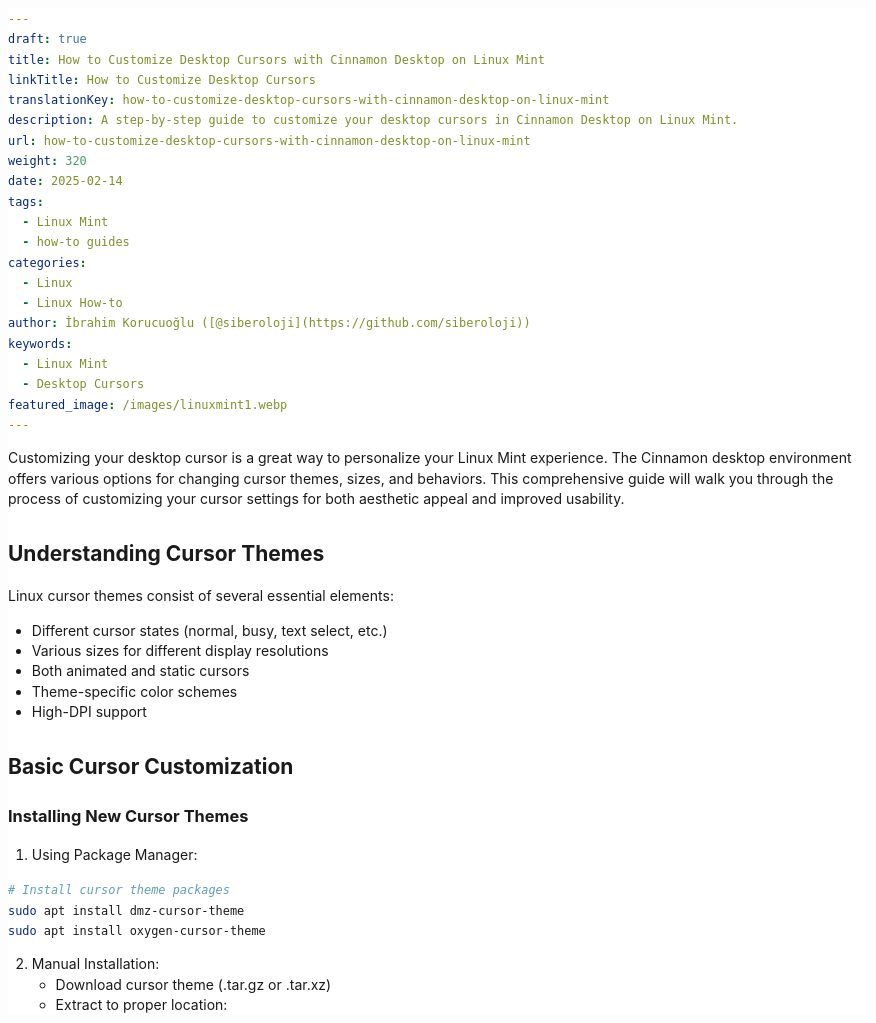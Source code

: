```yaml
---
draft: true
title: How to Customize Desktop Cursors with Cinnamon Desktop on Linux Mint
linkTitle: How to Customize Desktop Cursors
translationKey: how-to-customize-desktop-cursors-with-cinnamon-desktop-on-linux-mint
description: A step-by-step guide to customize your desktop cursors in Cinnamon Desktop on Linux Mint. 
url: how-to-customize-desktop-cursors-with-cinnamon-desktop-on-linux-mint
weight: 320
date: 2025-02-14
tags:
  - Linux Mint
  - how-to guides
categories:
  - Linux
  - Linux How-to
author: İbrahim Korucuoğlu ([@siberoloji](https://github.com/siberoloji))
keywords:
  - Linux Mint
  - Desktop Cursors
featured_image: /images/linuxmint1.webp
---
```

Customizing your desktop cursor is a great way to personalize your Linux Mint experience. The Cinnamon desktop environment offers various options for changing cursor themes, sizes, and behaviors. This comprehensive guide will walk you through the process of customizing your cursor settings for both aesthetic appeal and improved usability.

## Understanding Cursor Themes

Linux cursor themes consist of several essential elements:

- Different cursor states (normal, busy, text select, etc.)
- Various sizes for different display resolutions
- Both animated and static cursors
- Theme-specific color schemes
- High-DPI support

## Basic Cursor Customization

### Installing New Cursor Themes

1. Using Package Manager:

```bash
# Install cursor theme packages
sudo apt install dmz-cursor-theme
sudo apt install oxygen-cursor-theme
```

2. Manual Installation:
   - Download cursor theme (.tar.gz or .tar.xz)
   - Extract to proper location:
